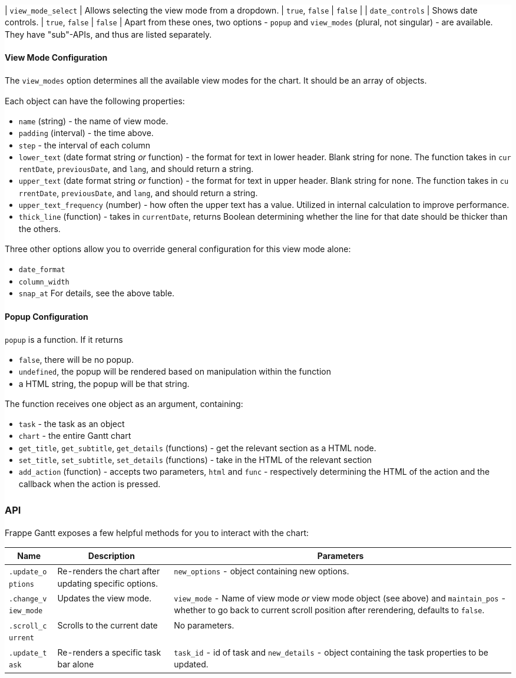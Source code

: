 | `view_mode_select`       | Allows selecting the view mode from a dropdown.                                 | `true`, `false`                                    | `false`                            |
| `date_controls`          | Shows date controls.                               | `true`, `false`                                    | `false`                            |
Apart from these ones, two options - `popup` and `view_modes` (plural, not singular) - are available. They have "sub"-APIs, and thus are listed separately.

#### View Mode Configuration
The `view_modes` option determines all the available view modes for the chart. It should be an array of objects.

Each object can have the following properties:
- `name` (string) - the name of view mode.
- `padding` (interval) - the time above.
- `step` - the interval of each column
- `lower_text` (date format string _or_ function) - the format for text in lower header. Blank string for none. The function takes in `currentDate`, `previousDate`, and `lang`, and should return a string.
- `upper_text` (date format string _or_ function) - the format for text in upper header. Blank string for none. The function takes in `currentDate`, `previousDate`, and `lang`, and should return a string.
- `upper_text_frequency` (number) - how often the upper text has a value. Utilized in internal calculation to improve performance.
- `thick_line` (function) - takes in `currentDate`, returns Boolean determining whether the line for that date should be thicker than the others.

Three other options allow you to override general configuration for this view mode alone:
- `date_format`
- `column_width`
- `snap_at`
For details, see the above table.

#### Popup Configuration
`popup` is a function. If it returns
- `false`, there will be no popup.
- `undefined`, the popup will be rendered based on manipulation within the function
- a HTML string, the popup will be that string.

The function receives one object as an argument, containing:
- `task` - the task as an object
- `chart` - the entire Gantt chart
- `get_title`, `get_subtitle`, `get_details` (functions) - get the relevant section as a HTML node.
- `set_title`, `set_subtitle`, `set_details` (functions) - take in the HTML of the relevant section
- `add_action` (function) - accepts two parameters, `html` and `func` - respectively determining the HTML of the action and the callback when the action is pressed.

### API
Frappe Gantt exposes a few helpful methods for you to interact with the chart:

| **Name**               | **Description**                                                                 | **Parameters**                            |
|---------------------------|---------------------------------------------------------------------------------|------------------------------------------|
| `.update_options` | Re-renders the chart after updating specific options. | `new_options` - object containing new options. |
| `.change_view_mode` | Updates the view mode. | `view_mode` - Name of view mode _or_ view mode object (see above) and `maintain_pos` - whether to go back to current scroll position after rerendering, defaults to `false`. |
| `.scroll_current` | Scrolls to the current date | No parameters. |
| `.update_task` | Re-renders a specific task bar alone | `task_id` - id of task and `new_details` - object containing the task properties to be updated. |
